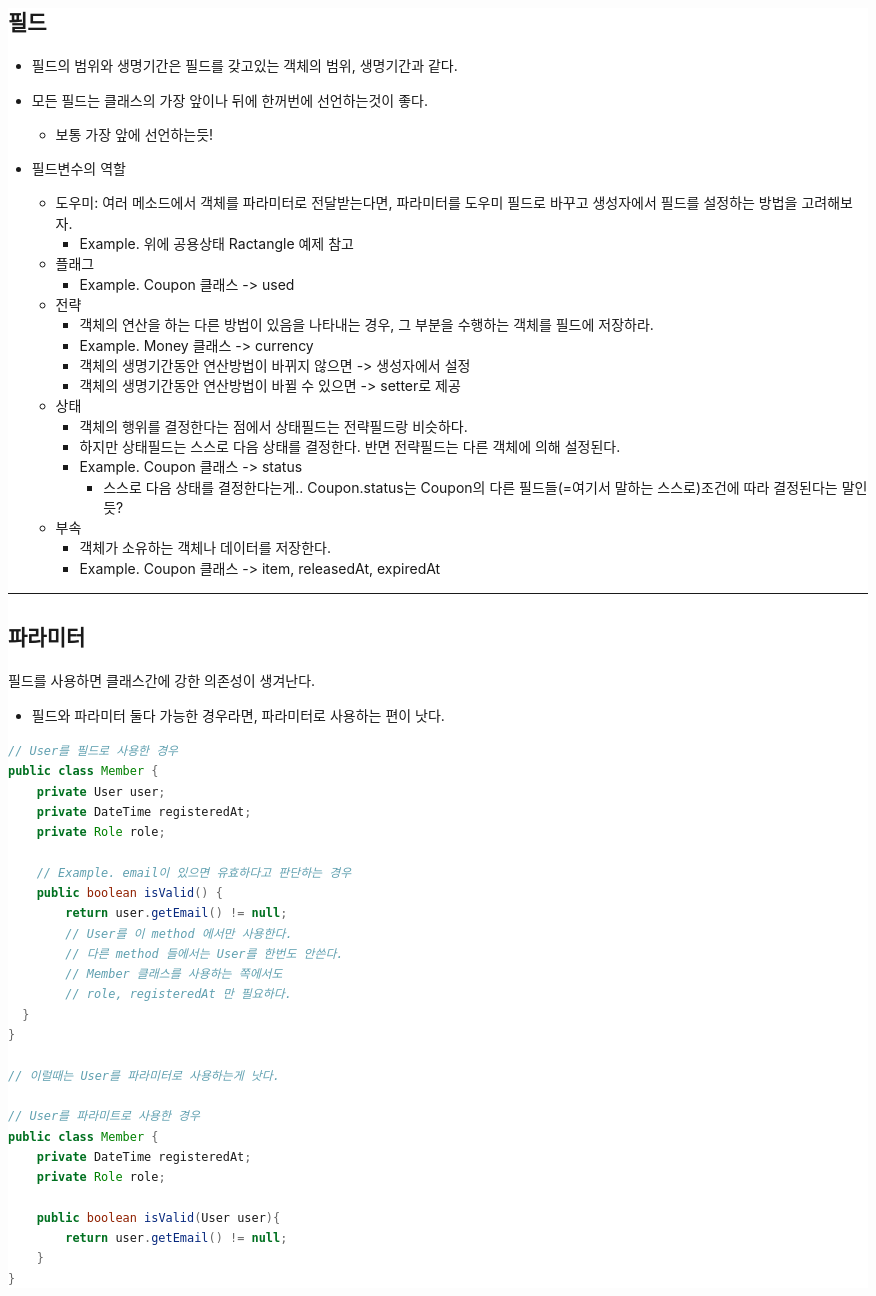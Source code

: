 ## 필드
* 필드의 범위와 생명기간은 필드를 갖고있는 객체의 범위, 생명기간과 같다.
* 모든 필드는 클래스의 가장 앞이나 뒤에 한꺼번에 선언하는것이 좋다.
	* 보통 가장 앞에 선언하는듯! 

* 필드변수의 역할
	* 도우미: 여러 메소드에서 객체를 파라미터로 전달받는다면, 파라미터를 도우미 필드로 바꾸고 생성자에서 필드를 설정하는 방법을 고려해보자.
		* Example. 위에 공용상태 Ractangle 예제 참고
	* 플래그
		* Example. Coupon 클래스 -> used
	* 전략
		* 객체의 연산을 하는 다른 방법이 있음을 나타내는 경우, 그 부분을 수행하는 객체를 필드에 저장하라.
		* Example. Money 클래스 -> currency
		* 객체의 생명기간동안 연산방법이 바뀌지 않으면 -> 생성자에서 설정
		* 객체의 생명기간동안 연산방법이 바뀔 수 있으면 -> setter로 제공
	* 상태
		* 객체의 행위를 결정한다는 점에서 상태필드는 전략필드랑 비슷하다.
		* 하지만 상태필드는 스스로 다음 상태를 결정한다. 반면 전략필드는 다른 객체에 의해 설정된다.
		* Example. Coupon 클래스 -> status
			* 스스로 다음 상태를 결정한다는게.. Coupon.status는 Coupon의 다른 필드들(=여기서 말하는 스스로)조건에 따라 결정된다는 말인듯?
	* 부속
		* 객체가 소유하는 객체나 데이터를 저장한다.
		* Example. Coupon 클래스 -> item, releasedAt, expiredAt

---

## 파라미터

필드를 사용하면 클래스간에 강한 의존성이 생겨난다.

* 필드와 파라미터 둘다 가능한 경우라면, 파라미터로 사용하는 편이 낫다.

```java
// User를 필드로 사용한 경우
public class Member {
	private User user;
	private DateTime registeredAt;
	private Role role;

 	// Example. email이 있으면 유효하다고 판단하는 경우
	public boolean isValid() {
		return user.getEmail() != null;
		// User를 이 method 에서만 사용한다. 
		// 다른 method 들에서는 User를 한번도 안쓴다.
		// Member 클래스를 사용하는 쪽에서도 
		// role, registeredAt 만 필요하다.
  }
}

// 이럴때는 User를 파라미터로 사용하는게 낫다.

// User를 파라미트로 사용한 경우
public class Member {
	private DateTime registeredAt;
	private Role role;

	public boolean isValid(User user){ 
		return user.getEmail() != null;
	}
}
```

